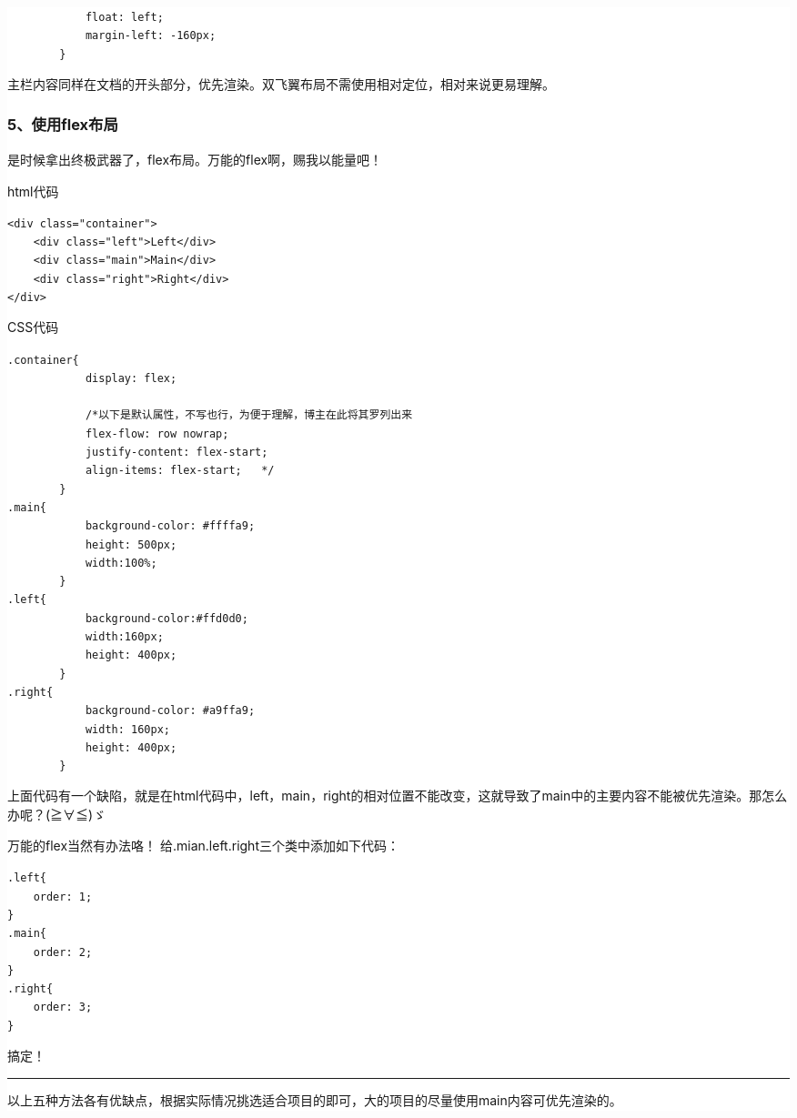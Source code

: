 ```
            float: left;
            margin-left: -160px;
        }        
```
主栏内容同样在文档的开头部分，优先渲染。双飞翼布局不需使用相对定位，相对来说更易理解。
###  5、使用flex布局
是时候拿出终极武器了，flex布局。万能的flex啊，赐我以能量吧！

html代码
```
<div class="container">
	<div class="left">Left</div>
	<div class="main">Main</div>
	<div class="right">Right</div>
</div>
```
CSS代码
```
.container{
            display: flex;
            
            /*以下是默认属性，不写也行，为便于理解，博主在此将其罗列出来
            flex-flow: row nowrap;
            justify-content: flex-start;
            align-items: flex-start;   */
        }
.main{
            background-color: #ffffa9;
            height: 500px;
            width:100%;  
        }
.left{
            background-color:#ffd0d0;
            width:160px;
            height: 400px;
        }
.right{
            background-color: #a9ffa9;
            width: 160px;
            height: 400px;
        }
```
上面代码有一个缺陷，就是在html代码中，left，main，right的相对位置不能改变，这就导致了main中的主要内容不能被优先渲染。那怎么办呢？(≧∀≦)ゞ

万能的flex当然有办法咯！
给.mian.left.right三个类中添加如下代码：
```
.left{
	order: 1;
}
.main{
	order: 2;
}
.right{
	order: 3;
}
```
搞定！
***
以上五种方法各有优缺点，根据实际情况挑选适合项目的即可，大的项目的尽量使用main内容可优先渲染的。
